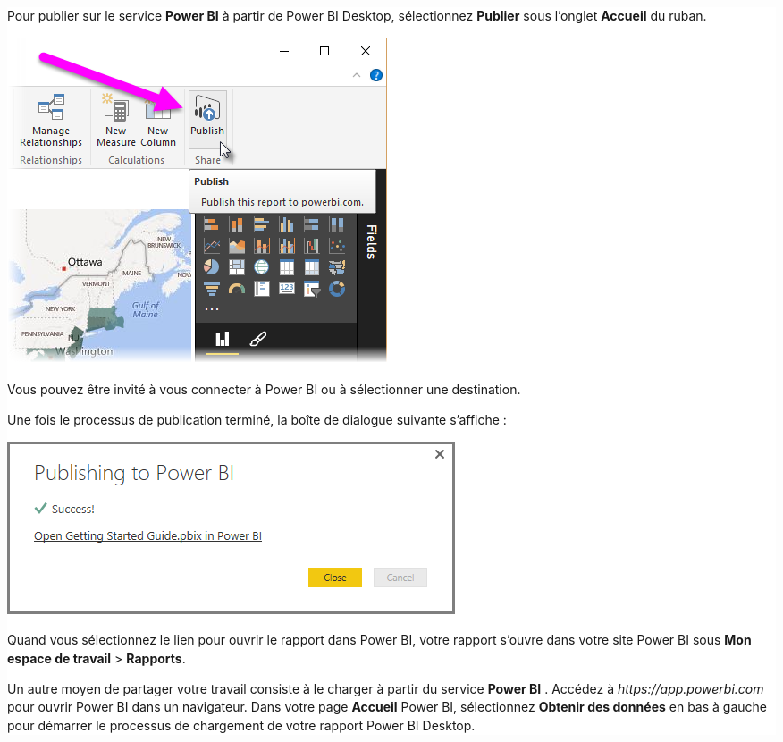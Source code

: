 Pour publier sur le service **Power BI** à partir de Power BI Desktop, sélectionnez **Publier** sous l’onglet **Accueil** du ruban.

![Sélectionner Publier](media/desktop-getting-started/gsg_syw_1.png)

Vous pouvez être invité à vous connecter à Power BI ou à sélectionner une destination.

Une fois le processus de publication terminé, la boîte de dialogue suivante s’affiche :

![Publication sur Power BI réussie](media/desktop-getting-started/gsg_syw_3.png)

Quand vous sélectionnez le lien pour ouvrir le rapport dans Power BI, votre rapport s’ouvre dans votre site Power BI sous **Mon espace de travail** > **Rapports**. 

Un autre moyen de partager votre travail consiste à le charger à partir du service **Power BI** . Accédez à *https:\//app.powerbi.com* pour ouvrir Power BI dans un navigateur. Dans votre page **Accueil** Power BI, sélectionnez **Obtenir des données** en bas à gauche pour démarrer le processus de chargement de votre rapport Power BI Desktop.
